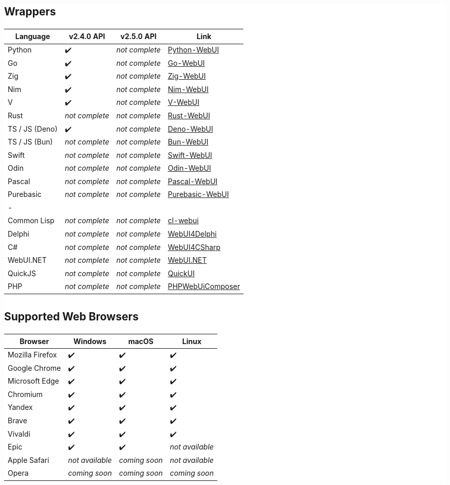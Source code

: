 ## Wrappers

| Language        | v2.4.0 API | v2.5.0 API | Link                                                    |
| --------------- | --- | -------------- | ---------------------------------------------------------  |
| Python          | ✔️ | _not complete_ | [Python-WebUI](https://github.com/webui-dev/python-webui)  |
| Go              | ✔️ | _not complete_ | [Go-WebUI](https://github.com/webui-dev/go-webui)          |
| Zig             | ✔️ |  _not complete_ | [Zig-WebUI](https://github.com/webui-dev/zig-webui)        |
| Nim             | ✔️ |  _not complete_ | [Nim-WebUI](https://github.com/webui-dev/nim-webui)        |
| V               | ✔️ |  _not complete_ | [V-WebUI](https://github.com/webui-dev/v-webui)            |
| Rust            | _not complete_ |  _not complete_ | [Rust-WebUI](https://github.com/webui-dev/rust-webui)      |
| TS / JS (Deno)  | ✔️ |  _not complete_ | [Deno-WebUI](https://github.com/webui-dev/deno-webui)      |
| TS / JS (Bun)   | _not complete_ |  _not complete_ | [Bun-WebUI](https://github.com/webui-dev/bun-webui)        |
| Swift           | _not complete_ |  _not complete_ | [Swift-WebUI](https://github.com/webui-dev/swift-webui)    |
| Odin            | _not complete_ |  _not complete_ | [Odin-WebUI](https://github.com/webui-dev/odin-webui)      |
| Pascal          | _not complete_ |  _not complete_ | [Pascal-WebUI](https://github.com/webui-dev/pascal-webui)  |
| Purebasic       | _not complete_ |  _not complete_ | [Purebasic-WebUI](https://github.com/webui-dev/purebasic-webui)|
| - |  |  |
| Common Lisp     | _not complete_ |  _not complete_ | [cl-webui](https://github.com/garlic0x1/cl-webui)          |
| Delphi          | _not complete_ |  _not complete_ | [WebUI4Delphi](https://github.com/salvadordf/WebUI4Delphi) |
| C#              | _not complete_ |  _not complete_ | [WebUI4CSharp](https://github.com/salvadordf/WebUI4CSharp) |
| WebUI.NET       | _not complete_ |  _not complete_ | [WebUI.NET](https://github.com/Juff-Ma/WebUI.NET)          |
| QuickJS         | _not complete_ |  _not complete_ | [QuickUI](https://github.com/xland/QuickUI)                |
| PHP             | _not complete_ |  _not complete_ | [PHPWebUiComposer](https://github.com/KingBes/php-webui-composer) |

## Supported Web Browsers

| Browser         | Windows         | macOS         | Linux           |
| --------------- | --------------- | ------------- | --------------- |
| Mozilla Firefox | ✔️              | ✔️            | ✔️              |
| Google Chrome   | ✔️              | ✔️            | ✔️              |
| Microsoft Edge  | ✔️              | ✔️            | ✔️              |
| Chromium        | ✔️              | ✔️            | ✔️              |
| Yandex          | ✔️              | ✔️            | ✔️              |
| Brave           | ✔️              | ✔️            | ✔️              |
| Vivaldi         | ✔️              | ✔️            | ✔️              |
| Epic            | ✔️              | ✔️            | _not available_ |
| Apple Safari    | _not available_ | _coming soon_ | _not available_ |
| Opera           | _coming soon_   | _coming soon_ | _coming soon_   |
